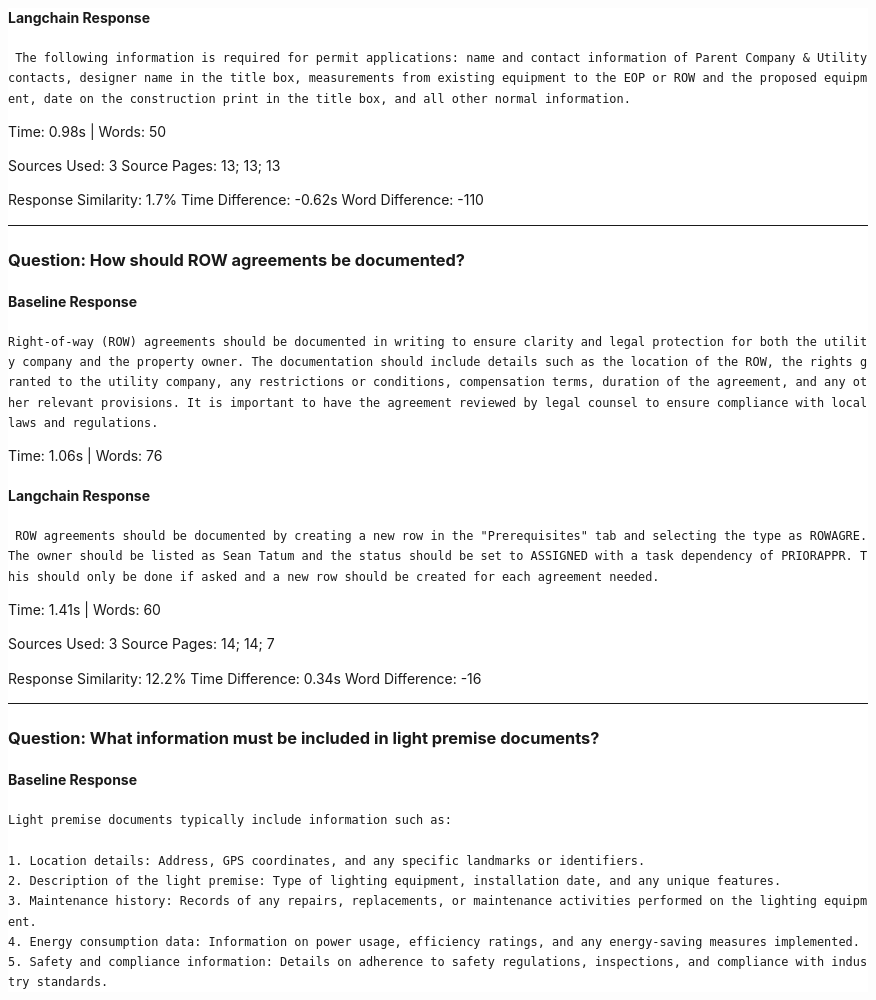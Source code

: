 #### Langchain Response
```
 The following information is required for permit applications: name and contact information of Parent Company & Utility contacts, designer name in the title box, measurements from existing equipment to the EOP or ROW and the proposed equipment, date on the construction print in the title box, and all other normal information.
```
Time: 0.98s | Words: 50

Sources Used: 3
Source Pages: 13; 13; 13

Response Similarity: 1.7%
Time Difference: -0.62s
Word Difference: -110

---

### Question: How should ROW agreements be documented?

#### Baseline Response
```
Right-of-way (ROW) agreements should be documented in writing to ensure clarity and legal protection for both the utility company and the property owner. The documentation should include details such as the location of the ROW, the rights granted to the utility company, any restrictions or conditions, compensation terms, duration of the agreement, and any other relevant provisions. It is important to have the agreement reviewed by legal counsel to ensure compliance with local laws and regulations.
```
Time: 1.06s | Words: 76

#### Langchain Response
```
 ROW agreements should be documented by creating a new row in the "Prerequisites" tab and selecting the type as ROWAGRE. The owner should be listed as Sean Tatum and the status should be set to ASSIGNED with a task dependency of PRIORAPPR. This should only be done if asked and a new row should be created for each agreement needed.
```
Time: 1.41s | Words: 60

Sources Used: 3
Source Pages: 14; 14; 7

Response Similarity: 12.2%
Time Difference: 0.34s
Word Difference: -16

---

### Question: What information must be included in light premise documents?

#### Baseline Response
```
Light premise documents typically include information such as:

1. Location details: Address, GPS coordinates, and any specific landmarks or identifiers.
2. Description of the light premise: Type of lighting equipment, installation date, and any unique features.
3. Maintenance history: Records of any repairs, replacements, or maintenance activities performed on the lighting equipment.
4. Energy consumption data: Information on power usage, efficiency ratings, and any energy-saving measures implemented.
5. Safety and compliance information: Details on adherence to safety regulations, inspections, and compliance with industry standards.
```